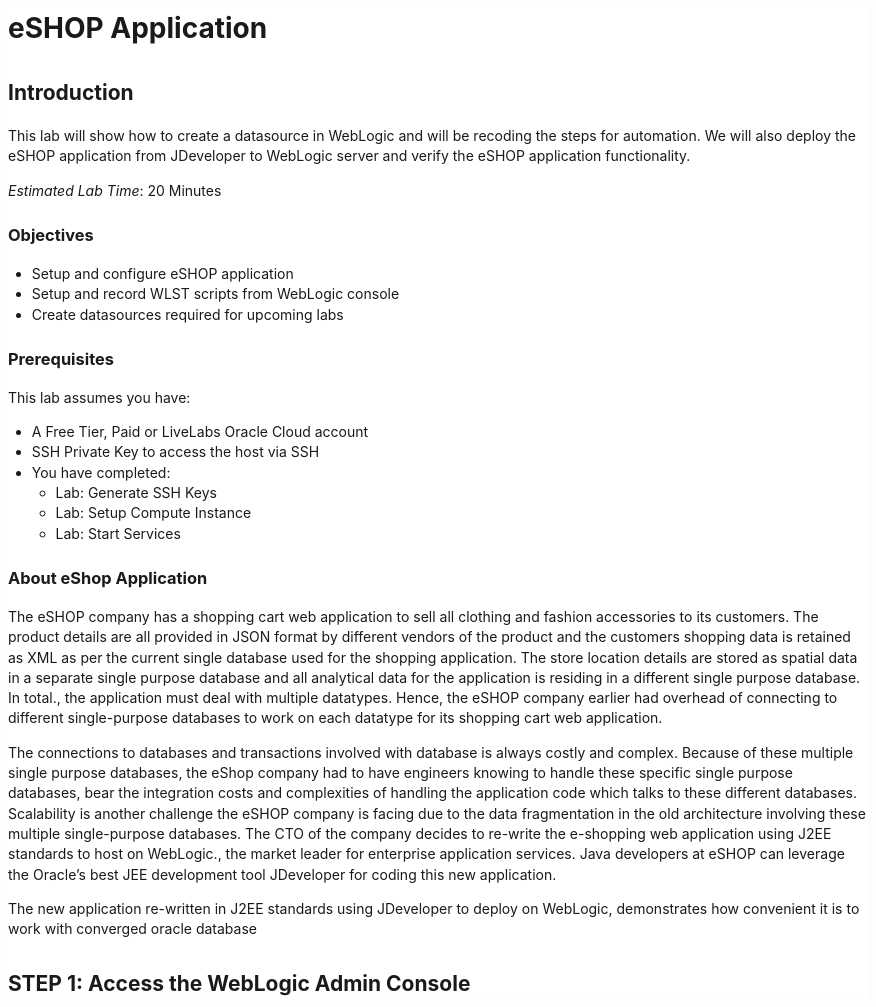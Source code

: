 # eSHOP Application 

## Introduction

This lab will show how to create a datasource in WebLogic and will be recoding the steps for automation. We will also deploy the eSHOP application from JDeveloper to WebLogic server and verify the eSHOP application functionality.

*Estimated Lab Time*: 20 Minutes

### Objectives
- Setup and configure eSHOP application
- Setup and record WLST scripts from WebLogic console
- Create datasources required for upcoming labs

### Prerequisites
This lab assumes you have:
- A Free Tier, Paid or LiveLabs Oracle Cloud account
- SSH Private Key to access the host via SSH
- You have completed:
    - Lab: Generate SSH Keys
    - Lab: Setup Compute Instance
    - Lab: Start Services

### About eShop Application

The eSHOP company has a shopping cart web application to sell all clothing and fashion accessories to its customers.  The product details are all provided in JSON format by different vendors of the product and the customers shopping data is retained as XML as per the current single database used for the shopping application.  The store location details are stored as spatial data in a separate single purpose database and all analytical data for the application is residing in a different single purpose database.  In total., the application must deal with multiple datatypes. Hence, the eSHOP company earlier had overhead of connecting to different single-purpose databases to work on each datatype for its shopping cart web application.

The connections to databases and transactions involved with database is always costly and complex.  Because of these multiple single purpose databases, the eShop company had to have engineers knowing to handle these specific single purpose databases, bear the integration costs and complexities of handling the application code which talks to these different databases.  Scalability is another challenge the eSHOP company is facing due to the data fragmentation in the old architecture involving these multiple single-purpose databases.
The CTO of the company decides to re-write the e-shopping  web application using J2EE standards to host on WebLogic., the market leader for enterprise application services. Java developers at eSHOP can leverage the Oracle’s best JEE development tool JDeveloper for coding this new application. 

The new application re-written in J2EE standards using JDeveloper to deploy on WebLogic, demonstrates how convenient it is to work with converged oracle database

## **STEP 1**: Access the WebLogic Admin Console
